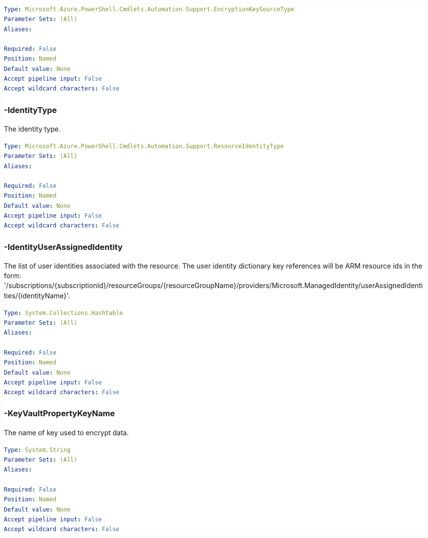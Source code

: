 ```yaml
Type: Microsoft.Azure.PowerShell.Cmdlets.Automation.Support.EncryptionKeySourceType
Parameter Sets: (All)
Aliases:

Required: False
Position: Named
Default value: None
Accept pipeline input: False
Accept wildcard characters: False
```

### -IdentityType
The identity type.

```yaml
Type: Microsoft.Azure.PowerShell.Cmdlets.Automation.Support.ResourceIdentityType
Parameter Sets: (All)
Aliases:

Required: False
Position: Named
Default value: None
Accept pipeline input: False
Accept wildcard characters: False
```

### -IdentityUserAssignedIdentity
The list of user identities associated with the resource.
The user identity dictionary key references will be ARM resource ids in the form: '/subscriptions/{subscriptionId}/resourceGroups/{resourceGroupName}/providers/Microsoft.ManagedIdentity/userAssignedIdentities/{identityName}'.

```yaml
Type: System.Collections.Hashtable
Parameter Sets: (All)
Aliases:

Required: False
Position: Named
Default value: None
Accept pipeline input: False
Accept wildcard characters: False
```

### -KeyVaultPropertyKeyName
The name of key used to encrypt data.

```yaml
Type: System.String
Parameter Sets: (All)
Aliases:

Required: False
Position: Named
Default value: None
Accept pipeline input: False
Accept wildcard characters: False
```
